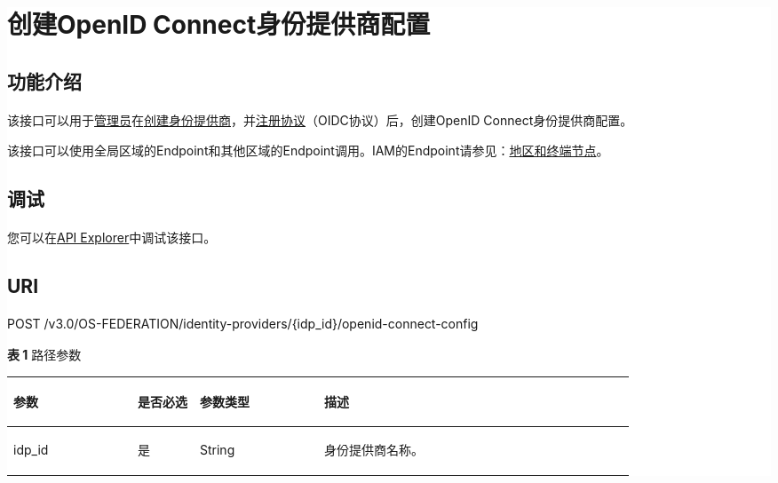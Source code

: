 # 创建OpenID Connect身份提供商配置<a name="iam_13_0207"></a>

## 功能介绍<a name="section093472073113"></a>

该接口可以用于<u>[管理员](https://support.huaweicloud.com/usermanual-iam/iam_01_0001.html)</u><u></u>在[创建身份提供商](创建身份提供商.md)，并[注册协议](注册协议.md)（OIDC协议）后，创建OpenID Connect身份提供商配置。

该接口可以使用全局区域的Endpoint和其他区域的Endpoint调用。IAM的Endpoint请参见：[地区和终端节点](https://developer.huaweicloud.com/endpoint?IAM)。

## 调试<a name="section2485151619141"></a>

您可以在[API Explorer](https://apiexplorer.developer.huaweicloud.com/apiexplorer/doc?product=IAM&api=CreateOpenIdConnectConfig)中调试该接口。

## URI<a name="section1693712205313"></a>

POST /v3.0/OS-FEDERATION/identity-providers/\{idp\_id\}/openid-connect-config

**表 1**  路径参数

<a name="table293802015318"></a>
<table><thead align="left"><tr id="row19144172183118"><th class="cellrowborder" valign="top" width="20%" id="mcps1.2.5.1.1"><p id="p111447211311"><a name="p111447211311"></a><a name="p111447211311"></a>参数</p>
</th>
<th class="cellrowborder" valign="top" width="10%" id="mcps1.2.5.1.2"><p id="p11447213313"><a name="p11447213313"></a><a name="p11447213313"></a>是否必选</p>
</th>
<th class="cellrowborder" valign="top" width="20%" id="mcps1.2.5.1.3"><p id="p314418213313"><a name="p314418213313"></a><a name="p314418213313"></a>参数类型</p>
</th>
<th class="cellrowborder" valign="top" width="50%" id="mcps1.2.5.1.4"><p id="p414415214312"><a name="p414415214312"></a><a name="p414415214312"></a>描述</p>
</th>
</tr>
</thead>
<tbody><tr id="row51442214311"><td class="cellrowborder" valign="top" width="20%" headers="mcps1.2.5.1.1 "><p id="p1414412219316"><a name="p1414412219316"></a><a name="p1414412219316"></a>idp_id</p>
</td>
<td class="cellrowborder" valign="top" width="10%" headers="mcps1.2.5.1.2 "><p id="p12144202123117"><a name="p12144202123117"></a><a name="p12144202123117"></a>是</p>
</td>
<td class="cellrowborder" valign="top" width="20%" headers="mcps1.2.5.1.3 "><p id="p1144192116317"><a name="p1144192116317"></a><a name="p1144192116317"></a>String</p>
</td>
<td class="cellrowborder" valign="top" width="50%" headers="mcps1.2.5.1.4 "><p id="p2144112173116"><a name="p2144112173116"></a><a name="p2144112173116"></a>身份提供商名称。</p>
</td>
</tr>
</tbody>
</table>
